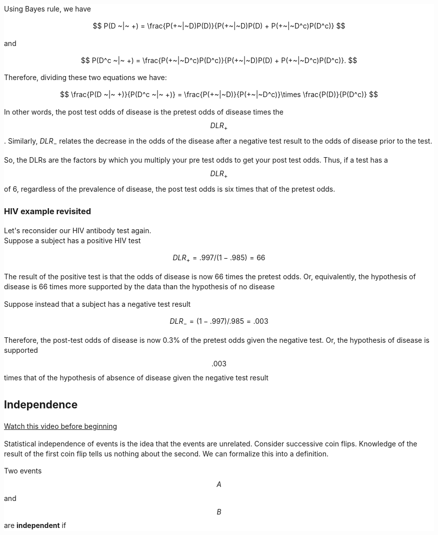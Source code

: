 Using Bayes rule, we have

$$  
P(D ~|~ +) = \frac{P(+~|~D)P(D)}{P(+~|~D)P(D) + P(+~|~D^c)P(D^c)}
$$

and

$$
P(D^c ~|~ +) = \frac{P(+~|~D^c)P(D^c)}{P(+~|~D)P(D) + P(+~|~D^c)P(D^c)}.
$$

Therefore, dividing these two equations we have:

$$
\frac{P(D ~|~ +)}{P(D^c ~|~ +)} = \frac{P(+~|~D)}{P(+~|~D^c)}\times \frac{P(D)}{P(D^c)}
$$

In other words, the post test odds of disease is the pretest odds of disease
times the $$DLR_+$$. Similarly, $DLR_-$ relates the decrease in the odds
of the disease after a negative test result to the odds of disease prior to
the test.

So, the DLRs are the factors by which you multiply your pre test odds to get
your post test odds. Thus, if a test has a $$DLR_+$$ of 6, regardless
of the prevalence of disease, the post test odds is six times that of the
pretest odds.


### HIV example revisited

Let's reconsider our HIV antibody test again.  
Suppose a subject has a positive HIV test

$$DLR_+ = .997 / (1 - .985) = 66$$

The result of the positive test is that the odds of disease is now 66 times
the pretest odds. Or, equivalently, the hypothesis of disease is 66 times
more supported by the data than the hypothesis of no disease

Suppose instead that a subject has a negative test result

$$DLR_- = (1 - .997) / .985  =.003$$

Therefore, the post-test odds of disease is now 0.3% of the pretest odds given
the negative test. Or, the hypothesis of disease is supported $$.003$$
times that of the hypothesis of absence of disease given the negative test result


## Independence
[Watch this video before beginning](http://youtu.be/MY1EfrR1ZUs?list=PLpl-gQkQivXiBmGyzLrUjzsblmQsLtkzJ)

Statistical independence of events is the idea that the events are unrelated.
Consider successive coin flips. Knowledge of the result of the first coin flip
tells us nothing about the second. We can formalize this into a definition.

Two events $$A$$ and $$B$$ are **independent** if
